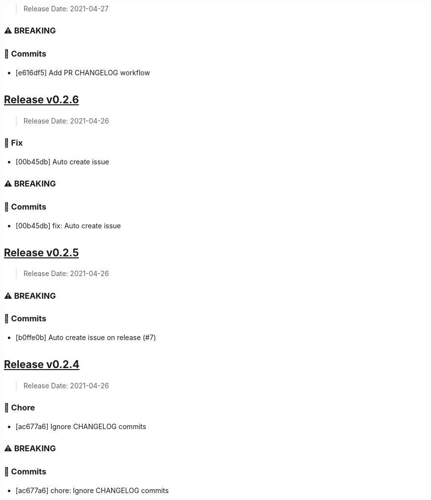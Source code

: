 > Release Date: 2021-04-27

### ⚠️ BREAKING

### 📖 Commits

- [e616df5]	Add PR CHANGELOG workflow

<a name="v0.2.6"></a>
## [Release v0.2.6](https://github.com/embano1/ci-demo-app/compare/v0.2.5...v0.2.6)

> Release Date: 2021-04-26

### 🐞 Fix

- [00b45db]	Auto create issue

### ⚠️ BREAKING

### 📖 Commits

- [00b45db]	fix: Auto create issue

<a name="v0.2.5"></a>
## [Release v0.2.5](https://github.com/embano1/ci-demo-app/compare/v0.2.4...v0.2.5)

> Release Date: 2021-04-26

### ⚠️ BREAKING

### 📖 Commits

- [b0ffe0b]	Auto create issue on release (#7) 

<a name="v0.2.4"></a>
## [Release v0.2.4](https://github.com/embano1/ci-demo-app/compare/v0.2.3...v0.2.4)

> Release Date: 2021-04-26

### 🧹 Chore

- [ac677a6]	Ignore CHANGELOG commits

### ⚠️ BREAKING

### 📖 Commits

- [ac677a6]	chore: Ignore CHANGELOG commits
